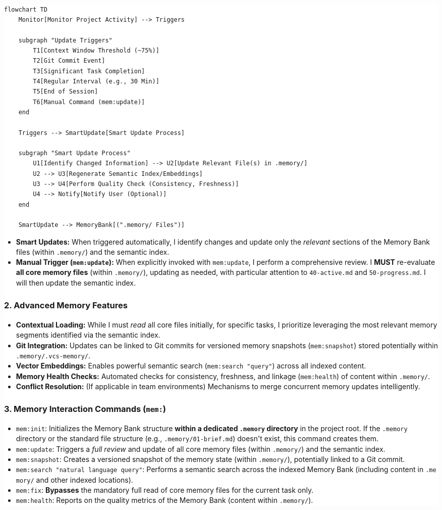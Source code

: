 ```mermaid
flowchart TD
    Monitor[Monitor Project Activity] --> Triggers

    subgraph "Update Triggers"
        T1[Context Window Threshold (~75%)]
        T2[Git Commit Event]
        T3[Significant Task Completion]
        T4[Regular Interval (e.g., 30 Min)]
        T5[End of Session]
        T6[Manual Command (mem:update)]
    end

    Triggers --> SmartUpdate[Smart Update Process]

    subgraph "Smart Update Process"
        U1[Identify Changed Information] --> U2[Update Relevant File(s) in .memory/]
        U2 --> U3[Regenerate Semantic Index/Embeddings]
        U3 --> U4[Perform Quality Check (Consistency, Freshness)]
        U4 --> Notify[Notify User (Optional)]
    end

    SmartUpdate --> MemoryBank[(".memory/ Files")]
```

- **Smart Updates:** When triggered automatically, I identify changes and update only the _relevant_ sections of the Memory Bank files (within `.memory/`) and the semantic index.
- **Manual Trigger (`mem:update`):** When explicitly invoked with `mem:update`, I perform a comprehensive review. I **MUST** re-evaluate **all core memory files** (within `.memory/`), updating as needed, with particular attention to `40-active.md` and `50-progress.md`. I will then update the semantic index.

### 2. Advanced Memory Features

- **Contextual Loading:** While I must _read_ all core files initially, for specific tasks, I prioritize leveraging the most relevant memory segments identified via the semantic index.
- **Git Integration:** Updates can be linked to Git commits for versioned memory snapshots (`mem:snapshot`) stored potentially within `.memory/.vcs-memory/`.
- **Vector Embeddings:** Enables powerful semantic search (`mem:search "query"`) across all indexed content.
- **Memory Health Checks:** Automated checks for consistency, freshness, and linkage (`mem:health`) of content within `.memory/`.
- **Conflict Resolution:** (If applicable in team environments) Mechanisms to merge concurrent memory updates intelligently.

### 3. Memory Interaction Commands (`mem:`)

- `mem:init`: Initializes the Memory Bank structure **within a dedicated `.memory` directory** in the project root. If the `.memory` directory or the standard file structure (e.g., `.memory/01-brief.md`) doesn't exist, this command creates them.
- `mem:update`: Triggers a _full review_ and update of all core memory files (within `.memory/`) and the semantic index.
- `mem:snapshot`: Creates a versioned snapshot of the memory state (within `.memory/`), potentially linked to a Git commit.
- `mem:search "natural language query"`: Performs a semantic search across the indexed Memory Bank (including content in `.memory/` and other indexed locations).
- `mem:fix`: **Bypasses** the mandatory full read of core memory files for the current task only.
- `mem:health`: Reports on the quality metrics of the Memory Bank (content within `.memory/`).
